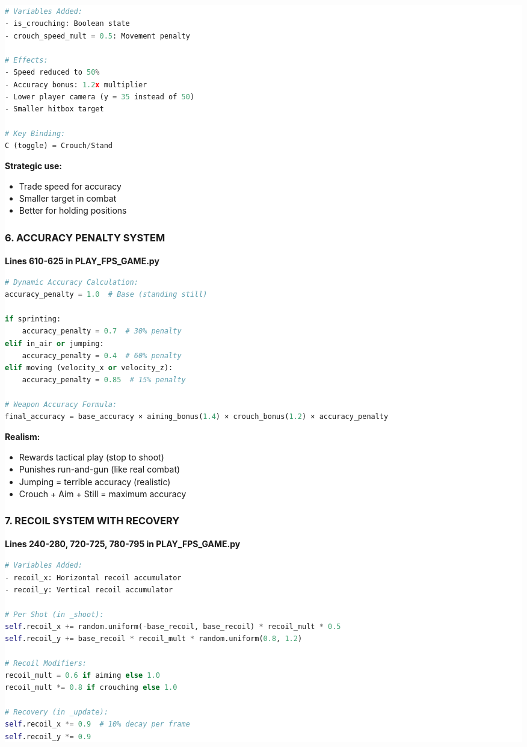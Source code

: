 ```python
# Variables Added:
- is_crouching: Boolean state
- crouch_speed_mult = 0.5: Movement penalty

# Effects:
- Speed reduced to 50%
- Accuracy bonus: 1.2x multiplier
- Lower player camera (y = 35 instead of 50)
- Smaller hitbox target

# Key Binding:
C (toggle) = Crouch/Stand
```

**Strategic use:**
- Trade speed for accuracy
- Smaller target in combat
- Better for holding positions

### 6. ACCURACY PENALTY SYSTEM
**Lines 610-625 in PLAY_FPS_GAME.py**

```python
# Dynamic Accuracy Calculation:
accuracy_penalty = 1.0  # Base (standing still)

if sprinting:
    accuracy_penalty = 0.7  # 30% penalty
elif in_air or jumping:
    accuracy_penalty = 0.4  # 60% penalty
elif moving (velocity_x or velocity_z):
    accuracy_penalty = 0.85  # 15% penalty

# Weapon Accuracy Formula:
final_accuracy = base_accuracy × aiming_bonus(1.4) × crouch_bonus(1.2) × accuracy_penalty
```

**Realism:**
- Rewards tactical play (stop to shoot)
- Punishes run-and-gun (like real combat)
- Jumping = terrible accuracy (realistic)
- Crouch + Aim + Still = maximum accuracy

### 7. RECOIL SYSTEM WITH RECOVERY
**Lines 240-280, 720-725, 780-795 in PLAY_FPS_GAME.py**

```python
# Variables Added:
- recoil_x: Horizontal recoil accumulator
- recoil_y: Vertical recoil accumulator

# Per Shot (in _shoot):
self.recoil_x += random.uniform(-base_recoil, base_recoil) * recoil_mult * 0.5
self.recoil_y += base_recoil * recoil_mult * random.uniform(0.8, 1.2)

# Recoil Modifiers:
recoil_mult = 0.6 if aiming else 1.0
recoil_mult *= 0.8 if crouching else 1.0

# Recovery (in _update):
self.recoil_x *= 0.9  # 10% decay per frame
self.recoil_y *= 0.9
```
